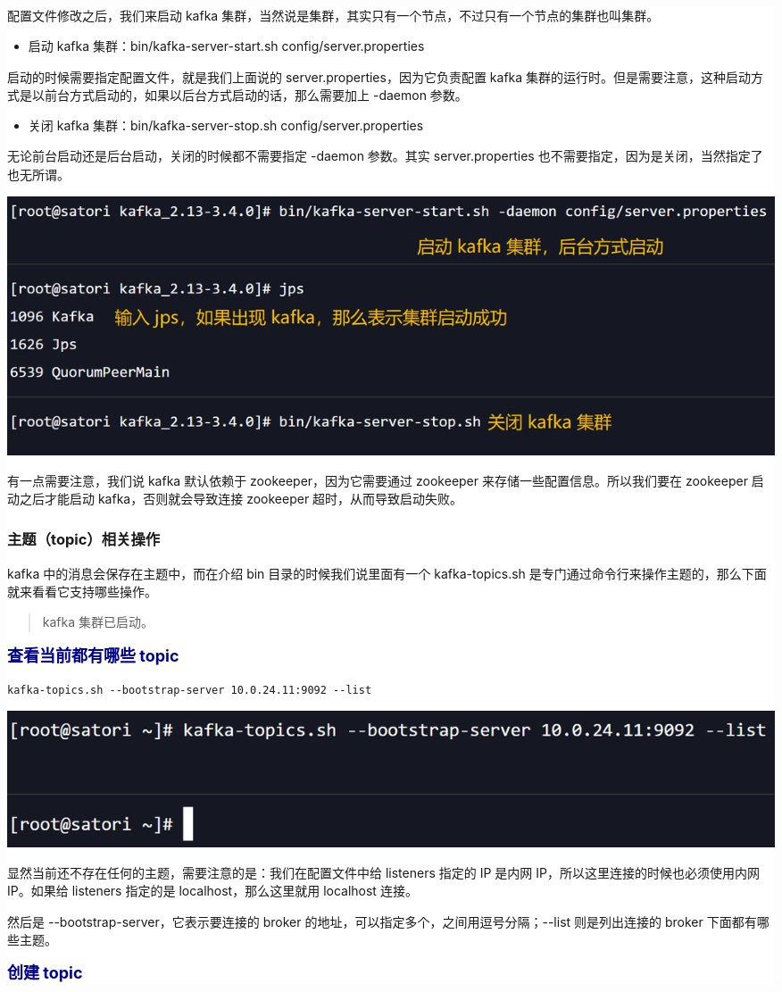 配置文件修改之后，我们来启动 kafka 集群，当然说是集群，其实只有一个节点，不过只有一个节点的集群也叫集群。

+ 启动 kafka 集群：bin/kafka-server-start.sh config/server.properties

启动的时候需要指定配置文件，就是我们上面说的 server.properties，因为它负责配置 kafka 集群的运行时。但是需要注意，这种启动方式是以前台方式启动的，如果以后台方式启动的话，那么需要加上 -daemon 参数。

+ 关闭 kafka 集群：bin/kafka-server-stop.sh config/server.properties

无论前台启动还是后台启动，关闭的时候都不需要指定 -daemon 参数。其实 server.properties 也不需要指定，因为是关闭，当然指定了也无所谓。

![](pic/10.png)

有一点需要注意，我们说 kafka 默认依赖于 zookeeper，因为它需要通过 zookeeper 来存储一些配置信息。所以我们要在 zookeeper 启动之后才能启动 kafka，否则就会导致连接 zookeeper 超时，从而导致启动失败。

### 主题（topic）相关操作

kafka 中的消息会保存在主题中，而在介绍 bin 目录的时候我们说里面有一个 kafka-topics.sh 是专门通过命令行来操作主题的，那么下面就来看看它支持哪些操作。

> kafka 集群已启动。

<font size=4 color="darkblue">**查看当前都有哪些 topic**</font>

`kafka-topics.sh --bootstrap-server 10.0.24.11:9092 --list `

![](pic/11.png)

显然当前还不存在任何的主题，需要注意的是：我们在配置文件中给 listeners 指定的 IP 是内网 IP，所以这里连接的时候也必须使用内网 IP。如果给 listeners 指定的是 localhost，那么这里就用 localhost 连接。

然后是 --bootstrap-server，它表示要连接的 broker 的地址，可以指定多个，之间用逗号分隔；--list 则是列出连接的 broker 下面都有哪些主题。

<font size=4 color="darkblue">**创建 topic**</font>
